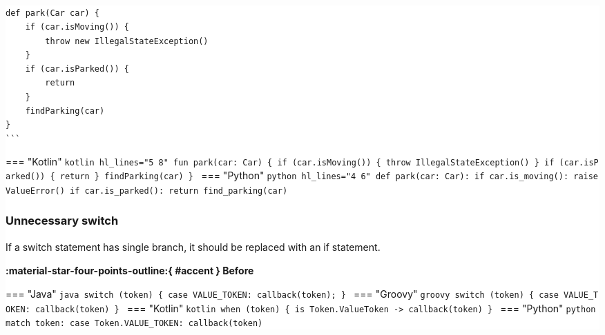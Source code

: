     def park(Car car) {
        if (car.isMoving()) {
            throw new IllegalStateException()
        }
        if (car.isParked()) {
            return
        }
        findParking(car)
    }
    ```
=== "Kotlin"
    ```kotlin hl_lines="5 8"
    fun park(car: Car) {
        if (car.isMoving()) {
            throw IllegalStateException()
        }
        if (car.isParked()) {
            return
        }
        findParking(car)
    }
    ```
=== "Python"
    ```python hl_lines="4 6"
    def park(car: Car):
        if car.is_moving():
            raise ValueError()
        if car.is_parked():
            return
        find_parking(car)
    ```

### Unnecessary switch

If a switch statement has single branch, it should be replaced with an if
statement.

**:material-star-four-points-outline:{ #accent } Before**

=== "Java"
    ```java
    switch (token) {
        case VALUE_TOKEN:
            callback(token);
    }
    ```
=== "Groovy"
    ```groovy
    switch (token) {
        case VALUE_TOKEN:
            callback(token)
    }
    ```
=== "Kotlin"
    ```kotlin
    when (token) {
        is Token.ValueToken -> callback(token)
    }
    ```
=== "Python"
    ```python
    match token:
        case Token.VALUE_TOKEN:
            callback(token)
    ```